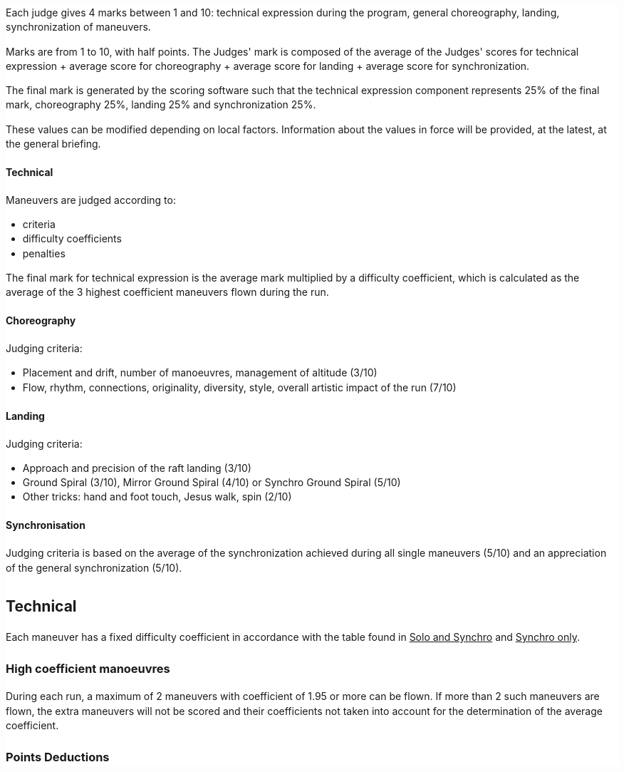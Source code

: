 Each judge gives 4 marks between 1 and 10: technical expression during the program, general choreography, landing, synchronization of maneuvers.

Marks are from 1 to 10, with half points. The Judges' mark is composed of the average of the Judges' scores for technical expression + average score for choreography + average score for landing + average score for synchronization.

The final mark is generated by the scoring software such that the technical expression component represents 25% of the final mark, choreography 25%, landing 25% and synchronization 25%.

These values can be modified depending on local factors. Information about the values in force will be provided, at the latest, at the general briefing.

#### Technical

Maneuvers are judged according to:
* criteria
* difficulty coefficients
* penalties

The final mark for technical expression is the average mark multiplied by a difficulty coefficient, which is calculated as the average of the 3 highest coefficient maneuvers flown during the run.

#### Choreography

Judging criteria:
* Placement and drift, number of manoeuvres, management of altitude (3/10)
* Flow, rhythm, connections, originality, diversity, style, overall artistic impact of the run (7/10)

#### Landing

Judging criteria:
* Approach and precision of the raft landing (3/10)
* Ground Spiral (3/10), Mirror Ground Spiral (4/10) or Synchro Ground Spiral (5/10)
* Other tricks: hand and foot touch, Jesus walk, spin (2/10)

#### Synchronisation 

Judging criteria is based on the average of the synchronization achieved during all single maneuvers (5/10) and an appreciation of the general synchronization (5/10).

## Technical

Each maneuver has a fixed difficulty coefficient in accordance with the table found in [Solo and Synchro](##) and [Synchro only](##).

### High coefficient manoeuvres

During each run, a maximum of 2 maneuvers with coefficient of 1.95 or more can be flown. If more than 2 such maneuvers are flown, the extra maneuvers will not be scored and their coefficients not taken into account for the determination of the average coefficient.

### Points Deductions

